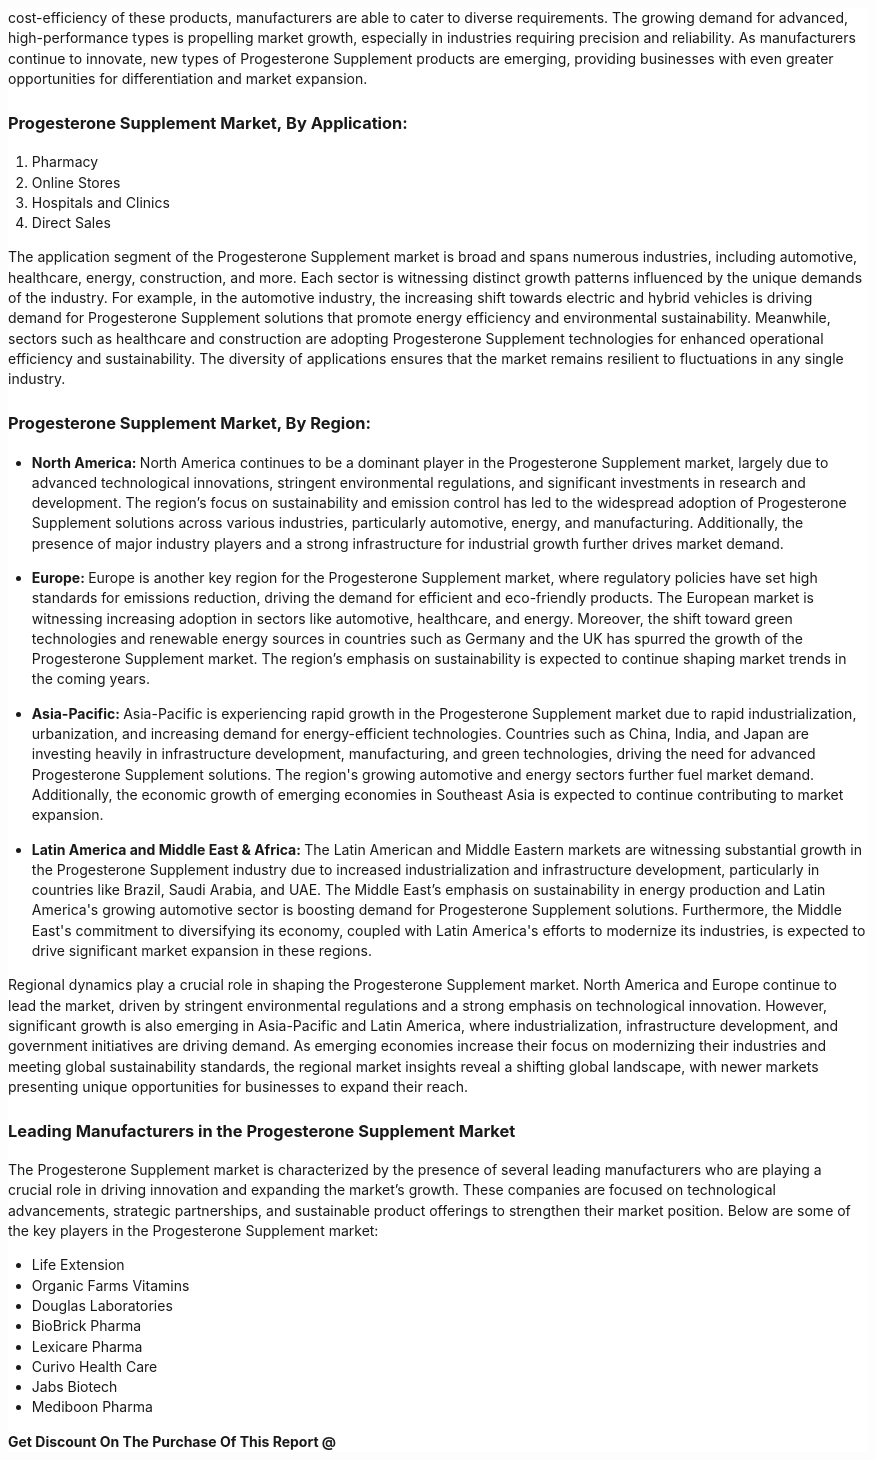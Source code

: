 cost-efficiency of these products, manufacturers are able to cater to diverse requirements. The growing demand for advanced, high-performance types is propelling market growth, especially in industries requiring precision and reliability. As manufacturers continue to innovate, new types of Progesterone Supplement products are emerging, providing businesses with even greater opportunities for differentiation and market expansion.</p><h3>Progesterone Supplement Market,&nbsp;By Application:</h3><ol><li>Pharmacy<li> Online Stores<li> Hospitals and Clinics<li> Direct Sales</li></ol><p>The application segment of the Progesterone Supplement market is broad and spans numerous industries, including automotive, healthcare, energy, construction, and more. Each sector is witnessing distinct growth patterns influenced by the unique demands of the industry. For example, in the automotive industry, the increasing shift towards electric and hybrid vehicles is driving demand for Progesterone Supplement solutions that promote energy efficiency and environmental sustainability. Meanwhile, sectors such as healthcare and construction are adopting Progesterone Supplement technologies for enhanced operational efficiency and sustainability. The diversity of applications ensures that the market remains resilient to fluctuations in any single industry.</p><h3>Progesterone Supplement Market, By Region:</h3><ul><li><p><strong>North America:&nbsp;</strong>North America continues to be a dominant player in the Progesterone Supplement market, largely due to advanced technological innovations, stringent environmental regulations, and significant investments in research and development. The region&rsquo;s focus on sustainability and emission control has led to the widespread adoption of Progesterone Supplement solutions across various industries, particularly automotive, energy, and manufacturing. Additionally, the presence of major industry players and a strong infrastructure for industrial growth further drives market demand.</p></li><li><p><strong><strong>Europe:&nbsp;</strong></strong>Europe is another key region for the Progesterone Supplement market, where regulatory policies have set high standards for emissions reduction, driving the demand for efficient and eco-friendly products. The European market is witnessing increasing adoption in sectors like automotive, healthcare, and energy. Moreover, the shift toward green technologies and renewable energy sources in countries such as Germany and the UK has spurred the growth of the Progesterone Supplement market. The region&rsquo;s emphasis on sustainability is expected to continue shaping market trends in the coming years.</p></li><li><p><strong><strong>Asia-Pacific:&nbsp;</strong></strong>Asia-Pacific is experiencing rapid growth in the Progesterone Supplement market due to rapid industrialization, urbanization, and increasing demand for energy-efficient technologies. Countries such as China, India, and Japan are investing heavily in infrastructure development, manufacturing, and green technologies, driving the need for advanced Progesterone Supplement solutions. The region's growing automotive and energy sectors further fuel market demand. Additionally, the economic growth of emerging economies in Southeast Asia is expected to continue contributing to market expansion.</p></li><li><p><strong><strong>Latin America and Middle East &amp; Africa:&nbsp;</strong></strong>The Latin American and Middle Eastern markets are witnessing substantial growth in the Progesterone Supplement industry due to increased industrialization and infrastructure development, particularly in countries like Brazil, Saudi Arabia, and UAE. The Middle East&rsquo;s emphasis on sustainability in energy production and Latin America's growing automotive sector is boosting demand for Progesterone Supplement solutions. Furthermore, the Middle East's commitment to diversifying its economy, coupled with Latin America's efforts to modernize its industries, is expected to drive significant market expansion in these regions.</p></li></ul><p>Regional dynamics play a crucial role in shaping the Progesterone Supplement market. North America and Europe continue to lead the market, driven by stringent environmental regulations and a strong emphasis on technological innovation. However, significant growth is also emerging in Asia-Pacific and Latin America, where industrialization, infrastructure development, and government initiatives are driving demand. As emerging economies increase their focus on modernizing their industries and meeting global sustainability standards, the regional market insights reveal a shifting global landscape, with newer markets presenting unique opportunities for businesses to expand their reach.</p><h3><strong>Leading Manufacturers in the Progesterone Supplement Market</strong></h3><p>The Progesterone Supplement market is characterized by the presence of several leading manufacturers who are playing a crucial role in driving innovation and expanding the market&rsquo;s growth. These companies are focused on technological advancements, strategic partnerships, and sustainable product offerings to strengthen their market position. Below are some of the key players in the Progesterone Supplement market:</p></div><div class="article-main__content" data-test-id="publishing-text-block"><ul><li><span class="">Life Extension<li>Organic Farms Vitamins<li>Douglas Laboratories<li>BioBrick Pharma<li>Lexicare Pharma<li>Curivo Health Care<li>Jabs Biotech<li>Mediboon Pharma</span></li></ul></div><div class="article-main__content" data-test-id="publishing-text-block"><p><span class="font-[700]"><strong>Get Discount On The Purchase Of This Report @</strong>